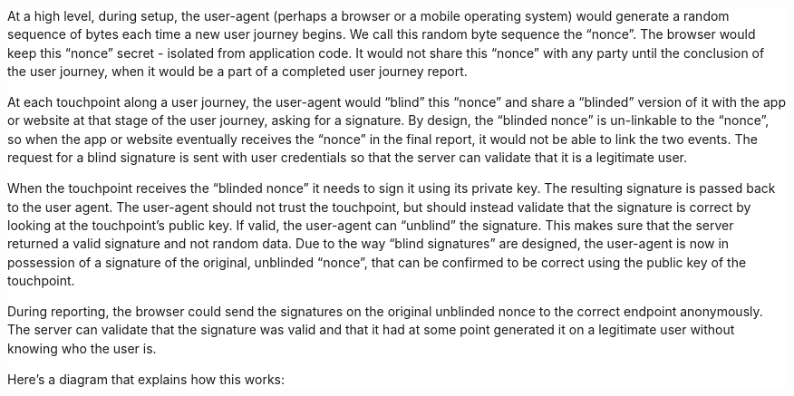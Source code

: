 At a high level, during setup, the user-agent (perhaps a browser or a mobile operating system) would generate a random sequence of bytes each time a new user journey begins. We call this random byte sequence the “nonce”. The browser would keep this “nonce” secret - isolated from application code. It would not share this “nonce” with any party until the conclusion of the user journey, when it would be a part of a completed user journey report.

At each touchpoint along a user journey, the user-agent would “blind” this “nonce” and share a “blinded” version of it with the app or website at that stage of the user journey, asking for a signature. By design, the “blinded nonce” is un-linkable to the “nonce”, so when the app or website eventually receives the “nonce” in the final report, it would not be able to link the two events. The request for a blind signature is sent with user credentials so that the server can validate that it is a legitimate user.

When the touchpoint receives the “blinded nonce” it needs to sign it using its private key. The resulting signature is passed back to the user agent. The user-agent should not trust the touchpoint, but should instead validate that the signature is correct by looking at the touchpoint’s public key. If valid, the user-agent can “unblind” the signature. This makes sure that the server returned a valid signature and not random data. Due to the way “blind signatures” are designed, the user-agent is now in possession of a signature of the original, unblinded “nonce”, that can be confirmed to be correct using the public key of the touchpoint.

During reporting, the browser could send the signatures on the original unblinded nonce to the correct endpoint anonymously. The server can validate that the signature was valid and that it had at some point generated it on a legitimate user without knowing who the user is.

Here’s a diagram that explains how this works: